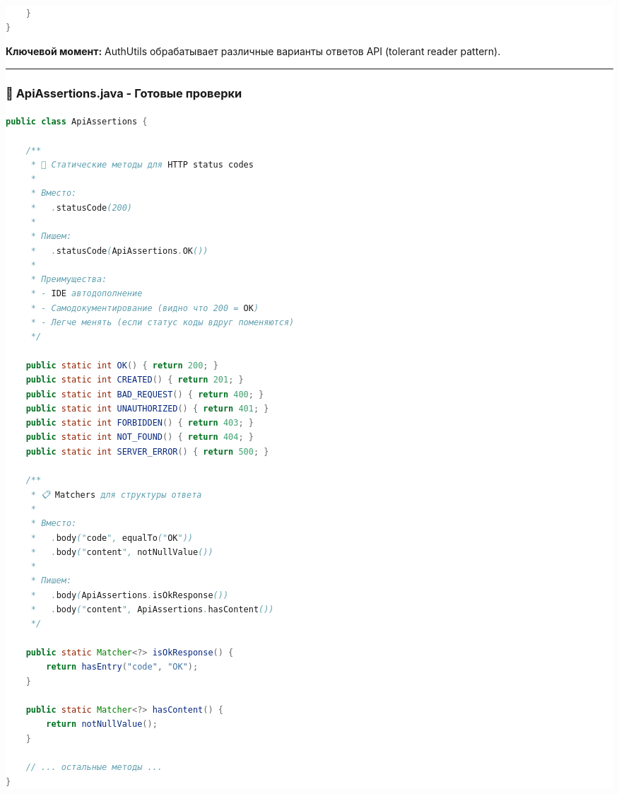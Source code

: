 ```java
    }
}
```

**Ключевой момент:** AuthUtils обрабатывает различные варианты ответов API (tolerant reader pattern).

---

### 🎁 **ApiAssertions.java** - Готовые проверки

```java
public class ApiAssertions {
    
    /**
     * 🎯 Статические методы для HTTP status codes
     * 
     * Вместо:
     *   .statusCode(200)
     * 
     * Пишем:
     *   .statusCode(ApiAssertions.OK())
     * 
     * Преимущества:
     * - IDE автодополнение
     * - Самодокументирование (видно что 200 = OK)
     * - Легче менять (если статус коды вдруг поменяются)
     */
    
    public static int OK() { return 200; }
    public static int CREATED() { return 201; }
    public static int BAD_REQUEST() { return 400; }
    public static int UNAUTHORIZED() { return 401; }
    public static int FORBIDDEN() { return 403; }
    public static int NOT_FOUND() { return 404; }
    public static int SERVER_ERROR() { return 500; }
    
    /**
     * 📋 Matchers для структуры ответа
     * 
     * Вместо:
     *   .body("code", equalTo("OK"))
     *   .body("content", notNullValue())
     * 
     * Пишем:
     *   .body(ApiAssertions.isOkResponse())
     *   .body("content", ApiAssertions.hasContent())
     */
    
    public static Matcher<?> isOkResponse() {
        return hasEntry("code", "OK");
    }
    
    public static Matcher<?> hasContent() {
        return notNullValue();
    }
    
    // ... остальные методы ...
}
```
